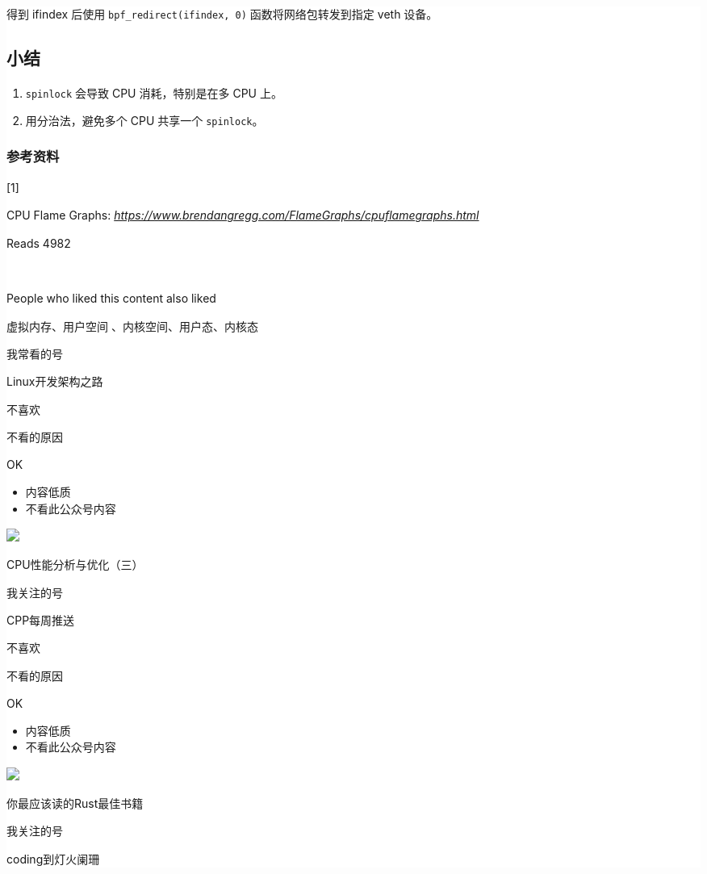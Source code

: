 
得到 ifindex 后使用 `bpf_redirect(ifindex, 0)` 函数将网络包转发到指定 veth 设备。

## 小结

1. `spinlock` 会导致 CPU 消耗，特别是在多 CPU 上。
    
2. 用分治法，避免多个 CPU 共享一个 `spinlock`。
    

### 参考资料

[1]

CPU Flame Graphs: _https://www.brendangregg.com/FlameGraphs/cpuflamegraphs.html_

Reads 4982

​

People who liked this content also liked

虚拟内存、用户空间 、内核空间、用户态、内核态

我常看的号

Linux开发架构之路

不喜欢

不看的原因

OK

- 内容低质
- 不看此公众号内容

![](https://mmbiz.qpic.cn/sz_mmbiz_jpg/8pECVbqIO0wsszqy9Yd9HRlAqk50XMhaAicWG3zVOFKOuv66bsb5UuCPtIJ57VvKvMrjIbuxPKbIYjUdr4CgMkA/0?wx_fmt=jpeg)

CPU性能分析与优化（三）

我关注的号

CPP每周推送

不喜欢

不看的原因

OK

- 内容低质
- 不看此公众号内容

![](https://mmbiz.qpic.cn/mmbiz_jpg/UZD17icqbEY6VvXLSYicicib6M5NdgOibkQPiaugVRiay56JSRBJzKv36jBQF8ibl7W8YYyTwATDyMJs9meFWAjntguq6w/0?wx_fmt=jpeg&tp=wxpic)

你最应该读的Rust最佳书籍

我关注的号

coding到灯火阑珊
